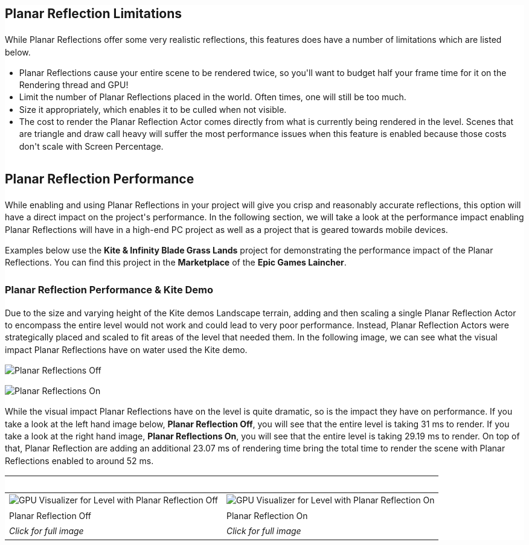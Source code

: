 ## Planar Reflection Limitations

While Planar Reflections offer some very realistic reflections, this features does have a number of limitations which are listed below.

-   Planar Reflections cause your entire scene to be rendered twice, so you'll want to budget half your frame time for it on the Rendering thread and GPU!
-   Limit the number of Planar Reflections placed in the world. Often times, one will still be too much.
-   Size it appropriately, which enables it to be culled when not visible.
-   The cost to render the Planar Reflection Actor comes directly from what is currently being rendered in the level. Scenes that are triangle and draw call heavy will suffer the most performance issues when this feature is enabled because those costs don't scale with Screen Percentage.

## Planar Reflection Performance

While enabling and using Planar Reflections in your project will give you crisp and reasonably accurate reflections, this option will have a direct impact on the project's performance. In the following section, we will take a look at the performance impact enabling Planar Reflections will have in a high-end PC project as well as a project that is geared towards mobile devices.

Examples below use the **Kite & Infinity Blade Grass Lands** project for demonstrating the performance impact of the Planar Reflections. You can find this project in the **Marketplace** of the **Epic Games Laincher**.

### Planar Reflection Performance & Kite Demo

Due to the size and varying height of the Kite demos Landscape terrain, adding and then scaling a single Planar Reflection Actor to encompass the entire level would not work and could lead to very poor performance. Instead, Planar Reflection Actors were strategically placed and scaled to fit areas of the level that needed them. In the following image, we can see what the visual impact Planar Reflections have on water used the Kite demo.

![Planar Reflections Off](https://d1iv7db44yhgxn.cloudfront.net/documentation/images/cb919fe3-a3db-4a68-83c2-95b258765d42/10-plan-refl-ssr-reflections.png)

![Planar Reflections On](https://d1iv7db44yhgxn.cloudfront.net/documentation/images/f50f584a-ca5b-49d7-8204-691c0788dd40/11-plan-refl-pr-reflections.png)

While the visual impact Planar Reflections have on the level is quite dramatic, so is the impact they have on performance. If you take a look at the left hand image below, **Planar Reflection Off**, you will see that the entire level is taking 31 ms to render. If you take a look at the right hand image, **Planar Reflections On**, you will see that the entire level is taking 29.19 ms to render. On top of that, Planar Reflection are adding an additional 23.07 ms of rendering time bring the total time to render the scene with Planar Reflections enabled to around 52 ms.

|   |   |
| --- | --- |
| ![GPU Visualizer for Level with Planar Reflection Off](https://d1iv7db44yhgxn.cloudfront.net/documentation/images/b5c3a451-1f7f-4fc5-843c-66faa6852a5d/12-plan-refl-gpu-profile-pr-off-0.png) | ![GPU Visualizer for Level with Planar Reflection On](https://d1iv7db44yhgxn.cloudfront.net/documentation/images/3eaa265d-d926-4a84-9fdb-7113b2e625fe/13-plan-refl-gpu-profile-pr-on-0.png) |
| Planar Reflection Off | Planar Reflection On |
| *Click for full image* | *Click for full image* |
